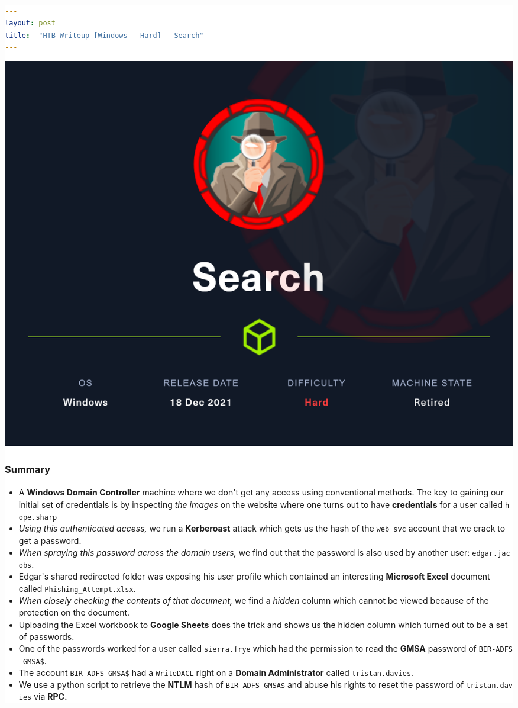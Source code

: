 ```yaml
---
layout: post
title:  "HTB Writeup [Windows - Hard] - Search"
---
```


![Search](/assets/Search/Search.png)

### Summary
- A **Windows Domain Controller** machine where we don't get any access using conventional methods. The key to gaining our initial set of credentials is by inspecting *the images* on the website where one turns out to have **credentials** for a user called `hope.sharp`
- *Using this authenticated access,* we run a **Kerberoast** attack which gets us the hash of the `web_svc` account that we crack to get a password.
- *When spraying this password across the domain users,* we find out that the password is also used by another user: `edgar.jacobs`.
- Edgar's shared redirected folder was exposing his user profile which contained an interesting **Microsoft Excel** document called `Phishing_Attempt.xlsx`.
- *When closely checking the contents of that document,* we find a *hidden* column which cannot be viewed because of the protection on the document.
- Uploading the Excel workbook to **Google Sheets** does the trick and shows us the hidden column which turned out to be a set of passwords.
- One of the passwords worked for a user called `sierra.frye` which had the permission to read the **GMSA** password of `BIR-ADFS-GMSA$`.
- The account `BIR-ADFS-GMSA$` had a `WriteDACL` right on a **Domain Administrator** called `tristan.davies`.
- We use a python script to retrieve the **NTLM** hash of `BIR-ADFS-GMSA$` and abuse his rights to reset the password of `tristan.davies` via **RPC.**